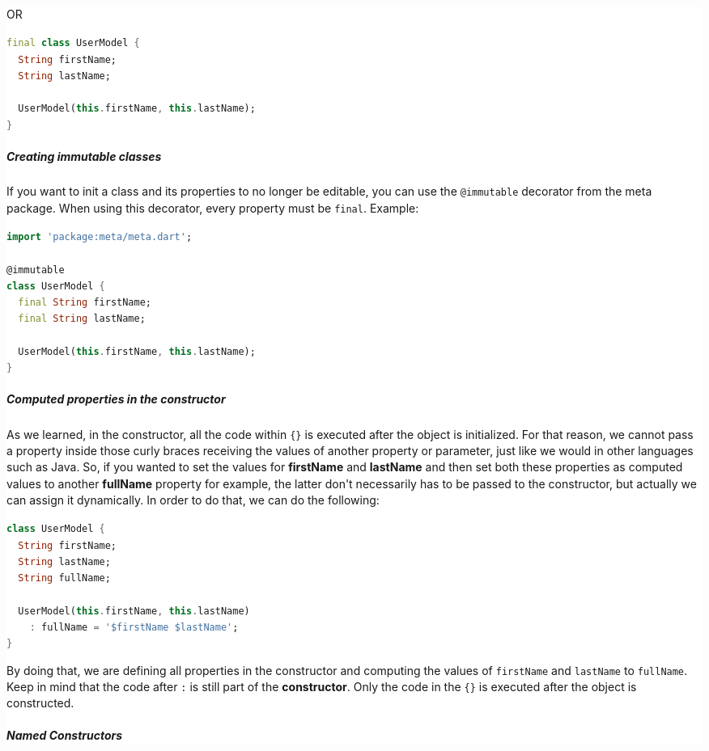 OR

```Dart
final class UserModel {
  String firstName;
  String lastName;

  UserModel(this.firstName, this.lastName);
}
```

##### Creating immutable classes

If you want to init a class and its properties to no longer be editable, you can use the `@immutable` decorator from the meta package. When using this decorator, every property must be `final`. Example:

```Dart
import 'package:meta/meta.dart';

@immutable
class UserModel {
  final String firstName;
  final String lastName;

  UserModel(this.firstName, this.lastName);
}
```

##### Computed properties in the constructor

As we learned, in the constructor, all the code within `{}` is executed after the object is initialized. For that reason, we cannot pass a property inside those curly braces receiving the values of another property or parameter, just like we would in other languages such as Java.
So, if you wanted to set the values for **firstName** and **lastName** and then set both these properties as computed values to another **fullName** property for example, the latter don't necessarily has to be passed to the constructor, but actually we can assign it dynamically. In order to do that, we can do the following:

```Dart
class UserModel {
  String firstName;
  String lastName;
  String fullName;

  UserModel(this.firstName, this.lastName)
    : fullName = '$firstName $lastName';
}
```

By doing that, we are defining all properties in the constructor and computing the values of `firstName` and `lastName` to `fullName`.
Keep in mind that the code after `:` is still part of the **constructor**. Only the code in the `{}` is executed after the object is constructed.

##### Named Constructors

